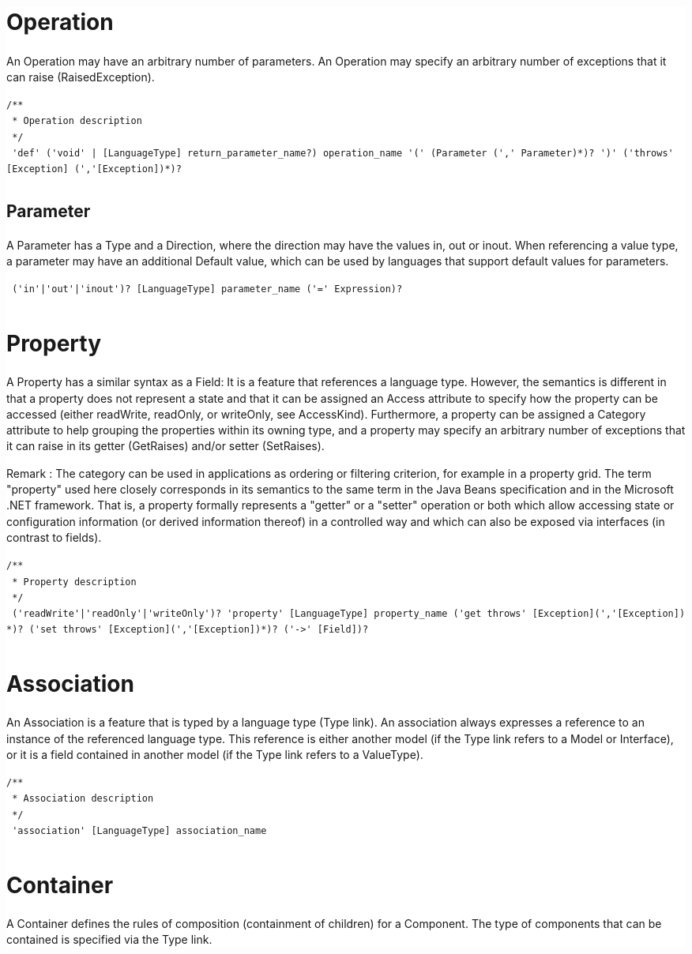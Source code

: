 
# Operation
An Operation may have an arbitrary number of parameters.
An Operation may specify an arbitrary number of exceptions that it can raise (RaisedException).
```xsmpcat
/**
 * Operation description
 */
 'def' ('void' | [LanguageType] return_parameter_name?) operation_name '(' (Parameter (',' Parameter)*)? ')' ('throws' [Exception] (','[Exception])*)?
```
## Parameter
A Parameter has a Type and a Direction, where the direction may have the values in, out or inout.
When referencing a value type, a parameter may have an additional Default value, which can be used by languages that support default values for parameters.
```xsmpcat
 ('in'|'out'|'inout')? [LanguageType] parameter_name ('=' Expression)?
```

# Property
A Property has a similar syntax as a Field: It is a feature that references a language type. However, the semantics is different in that a property does not represent a state and that it can be assigned an Access attribute to specify how the property can be accessed (either readWrite, readOnly, or writeOnly, see AccessKind).
Furthermore, a property can be assigned a Category attribute to help grouping the properties within its owning type, and a property may specify an arbitrary number of exceptions that it can raise in its getter (GetRaises) and/or setter (SetRaises).

Remark
    : The category can be used in applications as ordering or filtering criterion, for example in a property grid. The term "property" used here closely corresponds in its semantics to the same term in the Java Beans specification and in the Microsoft .NET framework. That is, a property formally represents a "getter" or a "setter" operation or both which allow accessing state or configuration information (or derived information thereof) in a controlled way and which can also be exposed via interfaces (in contrast to fields). 
           
```xsmpcat
/**
 * Property description
 */
 ('readWrite'|'readOnly'|'writeOnly')? 'property' [LanguageType] property_name ('get throws' [Exception](','[Exception])*)? ('set throws' [Exception](','[Exception])*)? ('->' [Field])?
```

# Association

An Association is a feature that is typed by a language type (Type link). An association always expresses a reference to an instance of the referenced language type. This reference is either another model (if the Type link refers to a Model or Interface), or it is a field contained in another model (if the Type link refers to a ValueType).
```xsmpcat
/**
 * Association description
 */
 'association' [LanguageType] association_name
```
# Container
A Container defines the rules of composition (containment of children) for a Component.
The type of components that can be contained is specified via the Type link.